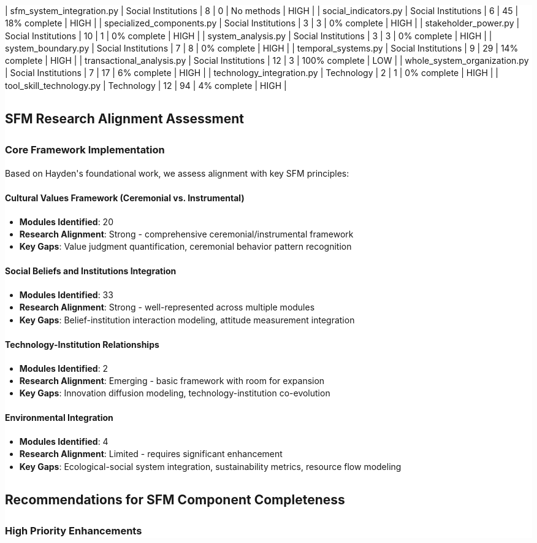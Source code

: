 | sfm_system_integration.py | Social Institutions | 8 | 0 | No methods | HIGH |
| social_indicators.py | Social Institutions | 6 | 45 | 18% complete | HIGH |
| specialized_components.py | Social Institutions | 3 | 3 | 0% complete | HIGH |
| stakeholder_power.py | Social Institutions | 10 | 1 | 0% complete | HIGH |
| system_analysis.py | Social Institutions | 3 | 3 | 0% complete | HIGH |
| system_boundary.py | Social Institutions | 7 | 8 | 0% complete | HIGH |
| temporal_systems.py | Social Institutions | 9 | 29 | 14% complete | HIGH |
| transactional_analysis.py | Social Institutions | 12 | 3 | 100% complete | LOW |
| whole_system_organization.py | Social Institutions | 7 | 17 | 6% complete | HIGH |
| technology_integration.py | Technology | 2 | 1 | 0% complete | HIGH |
| tool_skill_technology.py | Technology | 12 | 94 | 4% complete | HIGH |

## SFM Research Alignment Assessment

### Core Framework Implementation

Based on Hayden's foundational work, we assess alignment with key SFM principles:

#### Cultural Values Framework (Ceremonial vs. Instrumental)
- **Modules Identified**: 20
- **Research Alignment**: Strong - comprehensive ceremonial/instrumental framework
- **Key Gaps**: Value judgment quantification, ceremonial behavior pattern recognition

#### Social Beliefs and Institutions Integration
- **Modules Identified**: 33
- **Research Alignment**: Strong - well-represented across multiple modules
- **Key Gaps**: Belief-institution interaction modeling, attitude measurement integration

#### Technology-Institution Relationships
- **Modules Identified**: 2
- **Research Alignment**: Emerging - basic framework with room for expansion
- **Key Gaps**: Innovation diffusion modeling, technology-institution co-evolution

#### Environmental Integration
- **Modules Identified**: 4
- **Research Alignment**: Limited - requires significant enhancement
- **Key Gaps**: Ecological-social system integration, sustainability metrics, resource flow modeling

## Recommendations for SFM Component Completeness

### High Priority Enhancements
